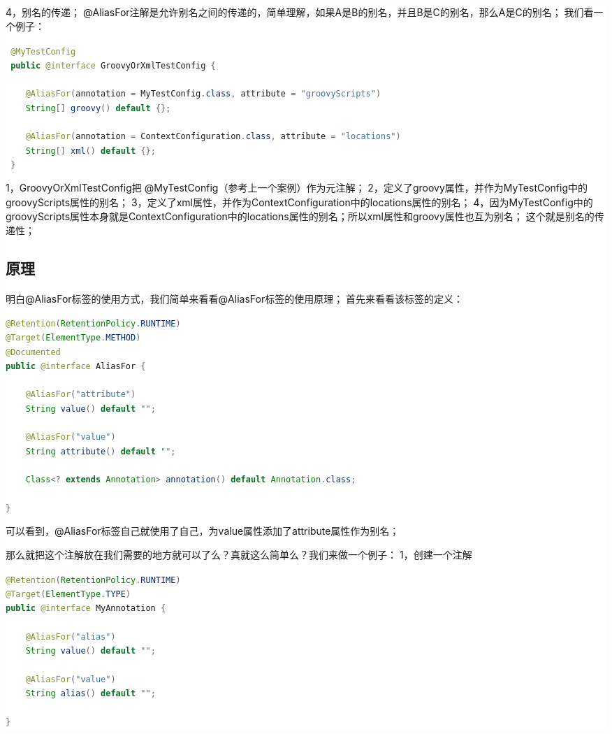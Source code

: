 4，别名的传递；
@AliasFor注解是允许别名之间的传递的，简单理解，如果A是B的别名，并且B是C的别名，那么A是C的别名；
我们看一个例子：

```java
 @MyTestConfig
 public @interface GroovyOrXmlTestConfig {

    @AliasFor(annotation = MyTestConfig.class, attribute = "groovyScripts")
    String[] groovy() default {};

    @AliasFor(annotation = ContextConfiguration.class, attribute = "locations")
    String[] xml() default {};
 }
```

1，GroovyOrXmlTestConfig把 @MyTestConfig（参考上一个案例）作为元注解；
2，定义了groovy属性，并作为MyTestConfig中的groovyScripts属性的别名；
3，定义了xml属性，并作为ContextConfiguration中的locations属性的别名；
4，因为MyTestConfig中的groovyScripts属性本身就是ContextConfiguration中的locations属性的别名；所以xml属性和groovy属性也互为别名；
这个就是别名的传递性；

## 原理

明白@AliasFor标签的使用方式，我们简单来看看@AliasFor标签的使用原理；
首先来看看该标签的定义：

```java
@Retention(RetentionPolicy.RUNTIME)
@Target(ElementType.METHOD)
@Documented
public @interface AliasFor {

    @AliasFor("attribute")
    String value() default "";

    @AliasFor("value")
    String attribute() default "";

    Class<? extends Annotation> annotation() default Annotation.class;

}
```

可以看到，@AliasFor标签自己就使用了自己，为value属性添加了attribute属性作为别名；

那么就把这个注解放在我们需要的地方就可以了么？真就这么简单么？我们来做一个例子：
1，创建一个注解

```java
@Retention(RetentionPolicy.RUNTIME)
@Target(ElementType.TYPE)
public @interface MyAnnotation {

    @AliasFor("alias")
    String value() default "";

    @AliasFor("value")
    String alias() default "";

}
```

